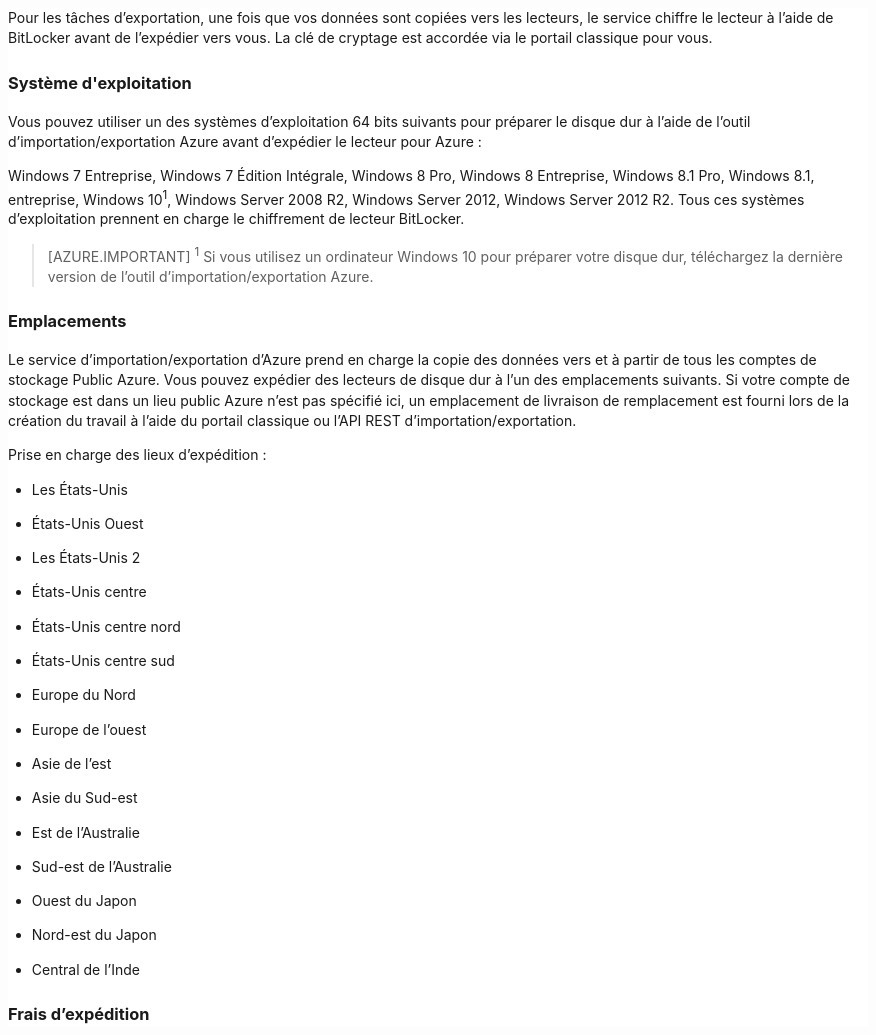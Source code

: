 Pour les tâches d’exportation, une fois que vos données sont copiées vers les lecteurs, le service chiffre le lecteur à l’aide de BitLocker avant de l’expédier vers vous. La clé de cryptage est accordée via le portail classique pour vous.  

### <a name="operating-system"></a>Système d'exploitation

Vous pouvez utiliser un des systèmes d’exploitation 64 bits suivants pour préparer le disque dur à l’aide de l’outil d’importation/exportation Azure avant d’expédier le lecteur pour Azure :

Windows 7 Entreprise, Windows 7 Édition Intégrale, Windows 8 Pro, Windows 8 Entreprise, Windows 8.1 Pro, Windows 8.1, entreprise, Windows 10<sup>1</sup>, Windows Server 2008 R2, Windows Server 2012, Windows Server 2012 R2. Tous ces systèmes d’exploitation prennent en charge le chiffrement de lecteur BitLocker.

> [AZURE.IMPORTANT] <sup>1</sup> Si vous utilisez un ordinateur Windows 10 pour préparer votre disque dur, téléchargez la dernière version de l’outil d’importation/exportation Azure.

### <a name="locations"></a>Emplacements

Le service d’importation/exportation d’Azure prend en charge la copie des données vers et à partir de tous les comptes de stockage Public Azure. Vous pouvez expédier des lecteurs de disque dur à l’un des emplacements suivants. Si votre compte de stockage est dans un lieu public Azure n’est pas spécifié ici, un emplacement de livraison de remplacement est fourni lors de la création du travail à l’aide du portail classique ou l’API REST d’importation/exportation.

Prise en charge des lieux d’expédition :

- Les États-Unis

- États-Unis Ouest

- Les États-Unis 2

- États-Unis centre

- États-Unis centre nord

- États-Unis centre sud

- Europe du Nord

- Europe de l’ouest

- Asie de l’est

- Asie du Sud-est

- Est de l’Australie

- Sud-est de l’Australie

- Ouest du Japon

- Nord-est du Japon

- Central de l’Inde


### <a name="shipping"></a>Frais d’expédition
